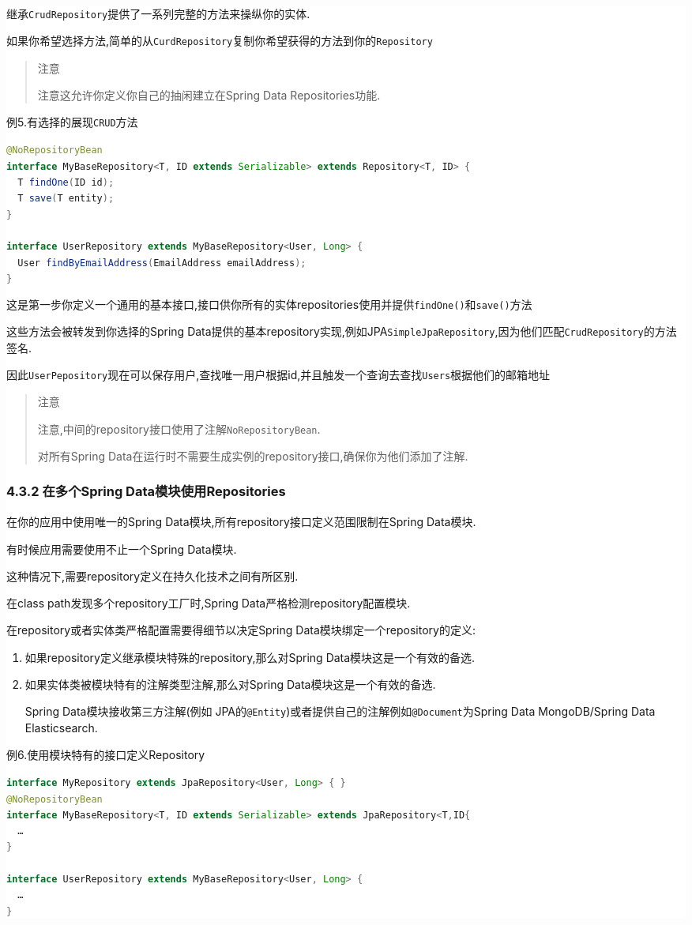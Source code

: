 继承`CrudRepository`提供了一系列完整的方法来操纵你的实体.

如果你希望选择方法,简单的从`CurdRepository`复制你希望获得的方法到你的`Repository`

> 注意
>
> 注意这允许你定义你自己的抽闲建立在Spring Data Repositories功能.

例5.有选择的展现`CRUD`方法

```java
@NoRepositoryBean
interface MyBaseRepository<T, ID extends Serializable> extends Repository<T, ID> {
  T findOne(ID id);
  T save(T entity);
}

interface UserRepository extends MyBaseRepository<User, Long> {
  User findByEmailAddress(EmailAddress emailAddress);
}
```

这是第一步你定义一个通用的基本接口,接口供你所有的实体repositories使用并提供`findOne()`和`save()`方法

这些方法会被转发到你选择的Spring Data提供的基本repository实现,例如JPA`SimpleJpaRepository`,因为他们匹配`CrudRepository`的方法签名.

因此`UserPepository`现在可以保存用户,查找唯一用户根据id,并且触发一个查询去查找`Users`根据他们的邮箱地址

> 注意
>
> 注意,中间的repository接口使用了注解`NoRepositoryBean`.
>
> 对所有Spring Data在运行时不需要生成实例的repository接口,确保你为他们添加了注解.

### 4.3.2 在多个Spring Data模块使用Repositories

在你的应用中使用唯一的Spring Data模块,所有repository接口定义范围限制在Spring Data模块.

有时候应用需要使用不止一个Spring Data模块.

这种情况下,需要repository定义在持久化技术之间有所区别.

在class path发现多个repository工厂时,Spring Data严格检测repository配置模块.

在repository或者实体类严格配置需要得细节以决定Spring Data模块绑定一个repository的定义:

1. 如果repository定义继承模块特殊的repository,那么对Spring Data模块这是一个有效的备选.


1. 如果实体类被模块特有的注解类型注解,那么对Spring Data模块这是一个有效的备选.

   Spring Data模块接收第三方注解(例如 JPA的`@Entity`)或者提供自己的注解例如`@Document`为Spring Data MongoDB/Spring Data Elasticsearch.


例6.使用模块特有的接口定义Repository

```java
interface MyRepository extends JpaRepository<User, Long> { }
@NoRepositoryBean
interface MyBaseRepository<T, ID extends Serializable> extends JpaRepository<T,ID{
  …
}

interface UserRepository extends MyBaseRepository<User, Long> {
  …
}
```
